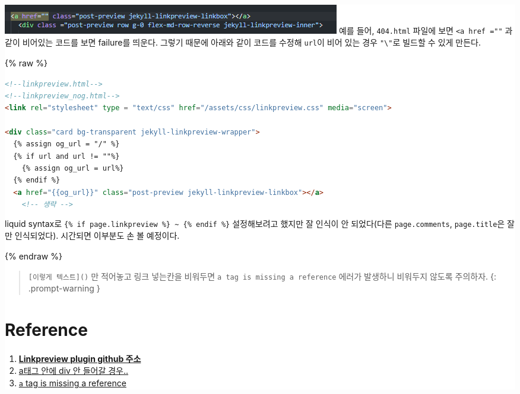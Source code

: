 ![](/assets/img/res/Pasted%20image%2020240811170723.png)
예를 들어, `404.html` 파일에 보면  `<a href =""` 과 같이 비어있는 코드를 보면 failure를 띄운다. 
그렇기 때문에 아래와 같이 코드를 수정해 `url`이  비어 있는 경우 `"\"`로 빌드할 수 있게 만든다.

{% raw %}
```html
<!--linkpreview.html-->
<!--linkpreview_nog.html-->
<link rel="stylesheet" type = "text/css" href="/assets/css/linkpreview.css" media="screen">
  
<div class="card bg-transparent jekyll-linkpreview-wrapper">
  {% assign og_url = "/" %}
  {% if url and url != ""%}
    {% assign og_url = url%}
  {% endif %}
  <a href="{{og_url}}" class="post-preview jekyll-linkpreview-linkbox"></a>
    <!-- 생략 -->
```

liquid syntax로 `{% if page.linkpreview %} ~ {% endif %}` 설정해보려고 했지만 잘 인식이 안 되었다(다른 `page.comments`, `page.title`은 잘만 인식되었다). 시간되면 이부분도 손 볼 예정이다. 

{% endraw %}

> `[이렇게 텍스트]()` 만 적어놓고 링크 넣는칸을 비워두면 `a tag is missing a reference` 에러가 발생하니 비워두지 않도록 주의하자.
{: .prompt-warning }

# Reference
1. **[Linkpreview plugin github 주소](https://github.com/ysk24ok/jekyll-linkpreview)**
2. [a태그 안에 div 안 들어갈 경우..](https://velog.io/@jongk91/%EA%B0%84%EB%8B%A8-a%ED%83%9C%EA%B7%B8-%EC%A0%84%EC%B2%B4%EC%A0%81%EC%9A%A9)
3. [`a` tag is missing a reference](https://talk.jekyllrb.com/t/chirpy-theme-a-tag-is-missing-a-reference/8731/2)